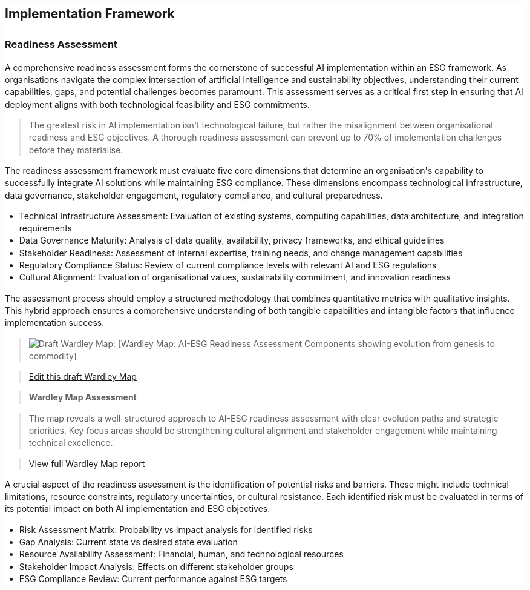 ## <a id="implementation-framework"></a>Implementation Framework

### <a id="readiness-assessment"></a>Readiness Assessment

A comprehensive readiness assessment forms the cornerstone of successful AI implementation within an ESG framework. As organisations navigate the complex intersection of artificial intelligence and sustainability objectives, understanding their current capabilities, gaps, and potential challenges becomes paramount. This assessment serves as a critical first step in ensuring that AI deployment aligns with both technological feasibility and ESG commitments.

> The greatest risk in AI implementation isn't technological failure, but rather the misalignment between organisational readiness and ESG objectives. A thorough readiness assessment can prevent up to 70% of implementation challenges before they materialise.

The readiness assessment framework must evaluate five core dimensions that determine an organisation's capability to successfully integrate AI solutions while maintaining ESG compliance. These dimensions encompass technological infrastructure, data governance, stakeholder engagement, regulatory compliance, and cultural preparedness.

- Technical Infrastructure Assessment: Evaluation of existing systems, computing capabilities, data architecture, and integration requirements
- Data Governance Maturity: Analysis of data quality, availability, privacy frameworks, and ethical guidelines
- Stakeholder Readiness: Assessment of internal expertise, training needs, and change management capabilities
- Regulatory Compliance Status: Review of current compliance levels with relevant AI and ESG regulations
- Cultural Alignment: Evaluation of organisational values, sustainability commitment, and innovation readiness

The assessment process should employ a structured methodology that combines quantitative metrics with qualitative insights. This hybrid approach ensures a comprehensive understanding of both tangible capabilities and intangible factors that influence implementation success.

>![Draft Wardley Map: [Wardley Map: AI-ESG Readiness Assessment Components showing evolution from genesis to commodity]](https://images.wardleymaps.ai/map_47abfec0-6a12-4f6f-bc92-33419a749ab2.png)

>[Edit this draft Wardley Map](https://create.wardleymaps.ai/#clone:b7a549e216339a20c3)

> **Wardley Map Assessment**

> The map reveals a well-structured approach to AI-ESG readiness assessment with clear evolution paths and strategic priorities. Key focus areas should be strengthening cultural alignment and stakeholder engagement while maintaining technical excellence.

> [View full Wardley Map report](markdown/wardley_map_reports/wardley_map_report_25_english_Readiness_Assessment.md)

A crucial aspect of the readiness assessment is the identification of potential risks and barriers. These might include technical limitations, resource constraints, regulatory uncertainties, or cultural resistance. Each identified risk must be evaluated in terms of its potential impact on both AI implementation and ESG objectives.

- Risk Assessment Matrix: Probability vs Impact analysis for identified risks
- Gap Analysis: Current state vs desired state evaluation
- Resource Availability Assessment: Financial, human, and technological resources
- Stakeholder Impact Analysis: Effects on different stakeholder groups
- ESG Compliance Review: Current performance against ESG targets
